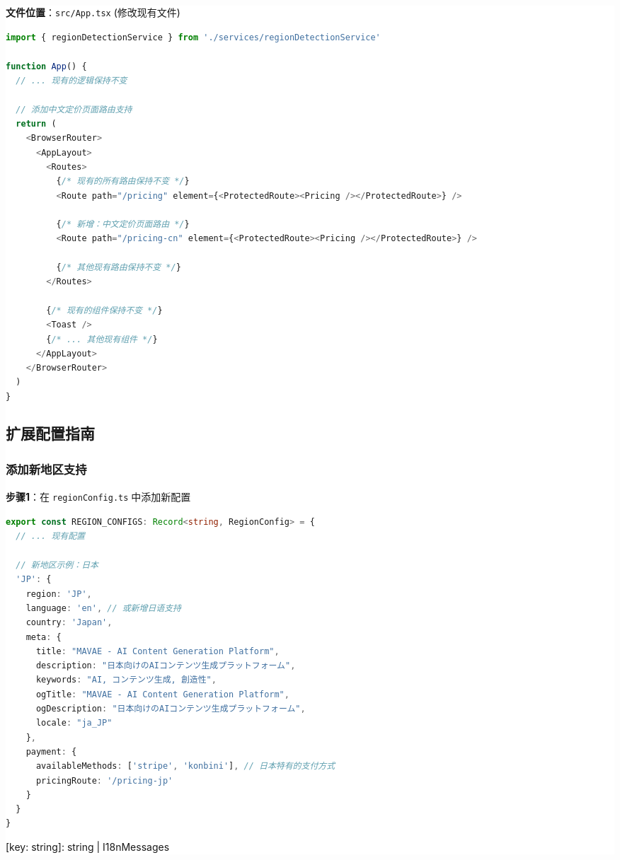 **文件位置**：`src/App.tsx` (修改现有文件)

```typescript
import { regionDetectionService } from './services/regionDetectionService'

function App() {
  // ... 现有的逻辑保持不变
  
  // 添加中文定价页面路由支持
  return (
    <BrowserRouter>
      <AppLayout>
        <Routes>
          {/* 现有的所有路由保持不变 */}
          <Route path="/pricing" element={<ProtectedRoute><Pricing /></ProtectedRoute>} />
          
          {/* 新增：中文定价页面路由 */}
          <Route path="/pricing-cn" element={<ProtectedRoute><Pricing /></ProtectedRoute>} />
          
          {/* 其他现有路由保持不变 */}
        </Routes>
        
        {/* 现有的组件保持不变 */}
        <Toast />
        {/* ... 其他现有组件 */}
      </AppLayout>
    </BrowserRouter>
  )
}
```


## 扩展配置指南

### 添加新地区支持

**步骤1**：在 `regionConfig.ts` 中添加新配置

```typescript
export const REGION_CONFIGS: Record<string, RegionConfig> = {
  // ... 现有配置
  
  // 新地区示例：日本
  'JP': {
    region: 'JP',
    language: 'en', // 或新增日语支持
    country: 'Japan',
    meta: {
      title: "MAVAE - AI Content Generation Platform",
      description: "日本向けのAIコンテンツ生成プラットフォーム",
      keywords: "AI, コンテンツ生成, 創造性",
      ogTitle: "MAVAE - AI Content Generation Platform",
      ogDescription: "日本向けのAIコンテンツ生成プラットフォーム",
      locale: "ja_JP"
    },
    payment: {
      availableMethods: ['stripe', 'konbini'], // 日本特有的支付方式
      pricingRoute: '/pricing-jp'
    }
  }
}
```


  [key: string]: string | I18nMessages